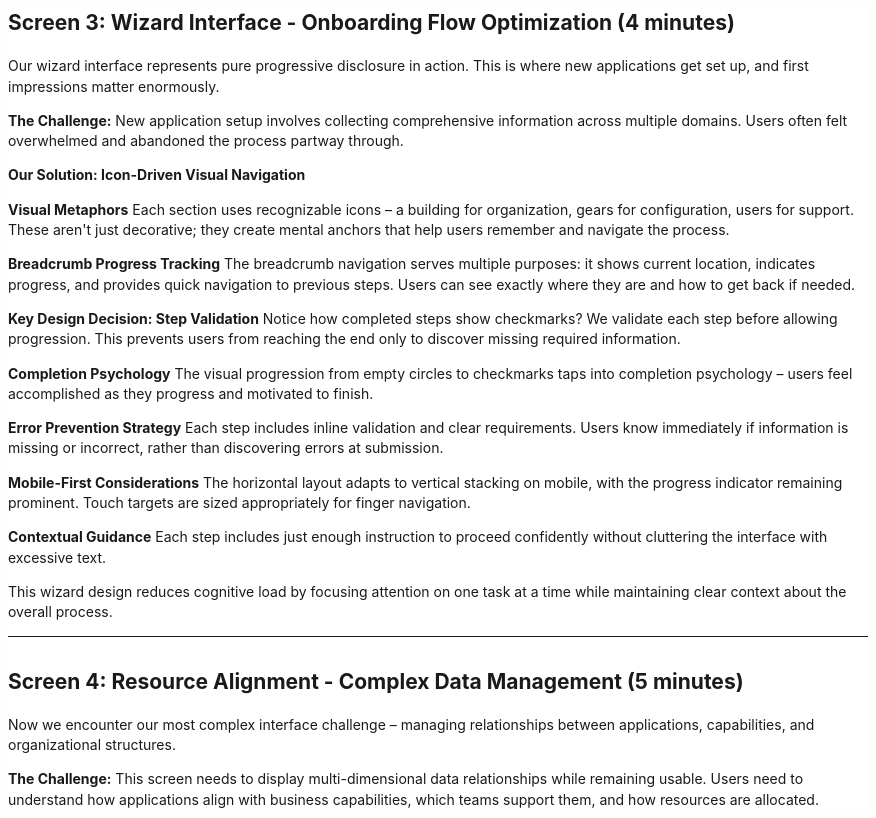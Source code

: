 ## Screen 3: Wizard Interface - Onboarding Flow Optimization (4 minutes)

Our wizard interface represents pure progressive disclosure in action. This is where new applications get set up, and first impressions matter enormously.

**The Challenge:**
New application setup involves collecting comprehensive information across multiple domains. Users often felt overwhelmed and abandoned the process partway through.

**Our Solution: Icon-Driven Visual Navigation**

**Visual Metaphors**
Each section uses recognizable icons – a building for organization, gears for configuration, users for support. These aren't just decorative; they create mental anchors that help users remember and navigate the process.

**Breadcrumb Progress Tracking**
The breadcrumb navigation serves multiple purposes: it shows current location, indicates progress, and provides quick navigation to previous steps. Users can see exactly where they are and how to get back if needed.

**Key Design Decision: Step Validation**
Notice how completed steps show checkmarks? We validate each step before allowing progression. This prevents users from reaching the end only to discover missing required information.

**Completion Psychology**
The visual progression from empty circles to checkmarks taps into completion psychology – users feel accomplished as they progress and motivated to finish.

**Error Prevention Strategy**
Each step includes inline validation and clear requirements. Users know immediately if information is missing or incorrect, rather than discovering errors at submission.

**Mobile-First Considerations**
The horizontal layout adapts to vertical stacking on mobile, with the progress indicator remaining prominent. Touch targets are sized appropriately for finger navigation.

**Contextual Guidance**
Each step includes just enough instruction to proceed confidently without cluttering the interface with excessive text.

This wizard design reduces cognitive load by focusing attention on one task at a time while maintaining clear context about the overall process.

---

## Screen 4: Resource Alignment - Complex Data Management (5 minutes)

Now we encounter our most complex interface challenge – managing relationships between applications, capabilities, and organizational structures.

**The Challenge:**
This screen needs to display multi-dimensional data relationships while remaining usable. Users need to understand how applications align with business capabilities, which teams support them, and how resources are allocated.
